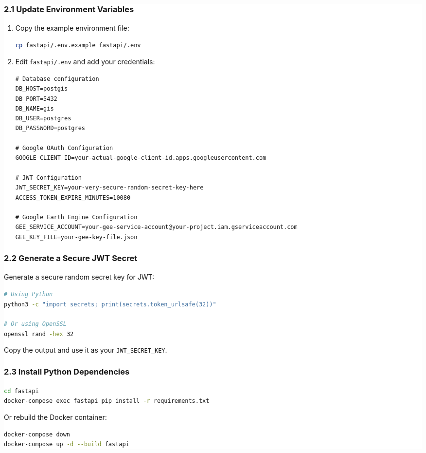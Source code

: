 ### 2.1 Update Environment Variables

1. Copy the example environment file:
   ```bash
   cp fastapi/.env.example fastapi/.env
   ```

2. Edit `fastapi/.env` and add your credentials:
   ```env
   # Database configuration
   DB_HOST=postgis
   DB_PORT=5432
   DB_NAME=gis
   DB_USER=postgres
   DB_PASSWORD=postgres

   # Google OAuth Configuration
   GOOGLE_CLIENT_ID=your-actual-google-client-id.apps.googleusercontent.com

   # JWT Configuration
   JWT_SECRET_KEY=your-very-secure-random-secret-key-here
   ACCESS_TOKEN_EXPIRE_MINUTES=10080

   # Google Earth Engine Configuration
   GEE_SERVICE_ACCOUNT=your-gee-service-account@your-project.iam.gserviceaccount.com
   GEE_KEY_FILE=your-gee-key-file.json
   ```

### 2.2 Generate a Secure JWT Secret

Generate a secure random secret key for JWT:

```bash
# Using Python
python3 -c "import secrets; print(secrets.token_urlsafe(32))"

# Or using OpenSSL
openssl rand -hex 32
```

Copy the output and use it as your `JWT_SECRET_KEY`.

### 2.3 Install Python Dependencies

```bash
cd fastapi
docker-compose exec fastapi pip install -r requirements.txt
```

Or rebuild the Docker container:
```bash
docker-compose down
docker-compose up -d --build fastapi
```
